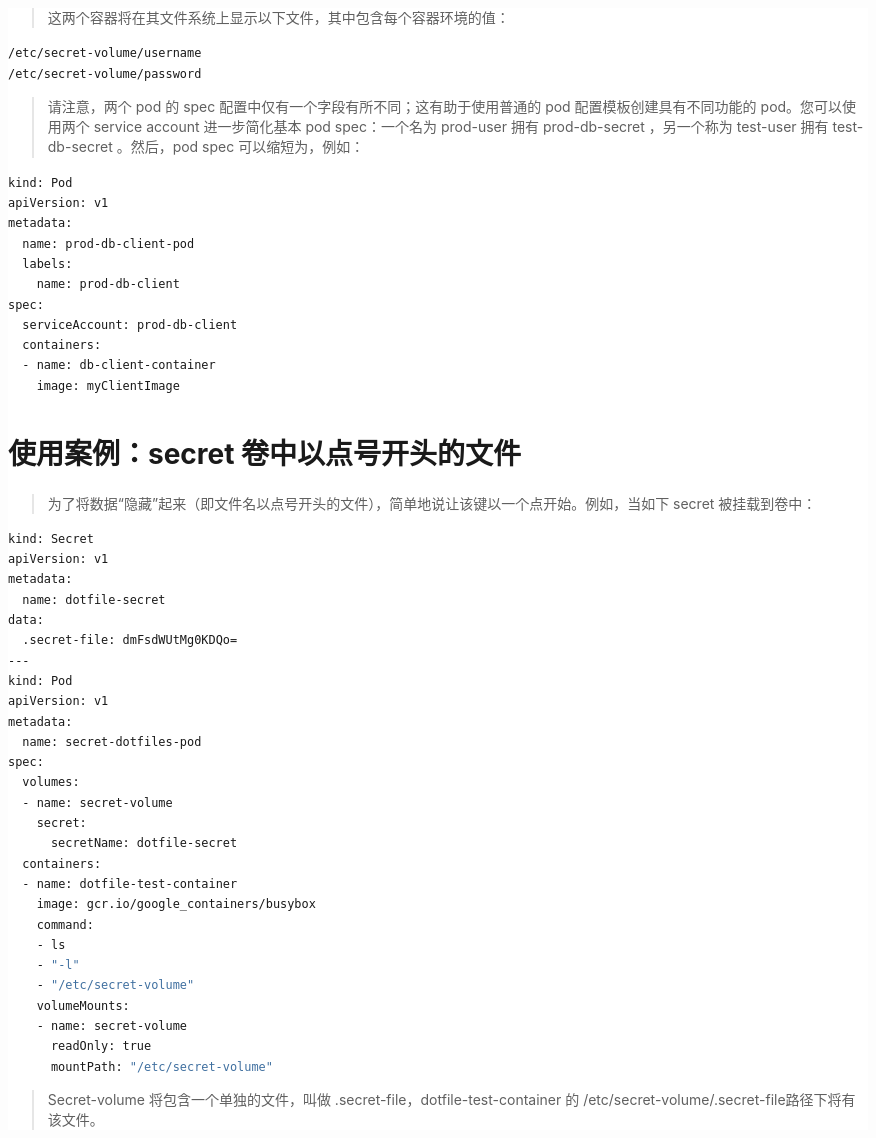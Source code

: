 > 这两个容器将在其文件系统上显示以下文件，其中包含每个容器环境的值：   
```bash
/etc/secret-volume/username
/etc/secret-volume/password
```
> 请注意，两个 pod 的 spec 配置中仅有一个字段有所不同；这有助于使用普通的 pod 配置模板创建具有不同功能的 pod。您可以使用两个 service account 进一步简化基本 pod spec：一个名为 prod-user 拥有 prod-db-secret ，另一个称为 test-user 拥有 test-db-secret 。然后，pod spec 可以缩短为，例如：   
```bash
kind: Pod
apiVersion: v1
metadata:
  name: prod-db-client-pod
  labels:
    name: prod-db-client
spec:
  serviceAccount: prod-db-client
  containers:
  - name: db-client-container
    image: myClientImage
```

# 使用案例：secret 卷中以点号开头的文件
> 为了将数据“隐藏”起来（即文件名以点号开头的文件），简单地说让该键以一个点开始。例如，当如下 secret 被挂载到卷中：   
```bash
kind: Secret
apiVersion: v1
metadata:
  name: dotfile-secret
data:
  .secret-file: dmFsdWUtMg0KDQo=
---
kind: Pod
apiVersion: v1
metadata:
  name: secret-dotfiles-pod
spec:
  volumes:
  - name: secret-volume
    secret:
      secretName: dotfile-secret
  containers:
  - name: dotfile-test-container
    image: gcr.io/google_containers/busybox
    command:
    - ls
    - "-l"
    - "/etc/secret-volume"
    volumeMounts:
    - name: secret-volume
      readOnly: true
      mountPath: "/etc/secret-volume"
```
> Secret-volume 将包含一个单独的文件，叫做 .secret-file，dotfile-test-container 的 /etc/secret-volume/.secret-file路径下将有该文件。   
